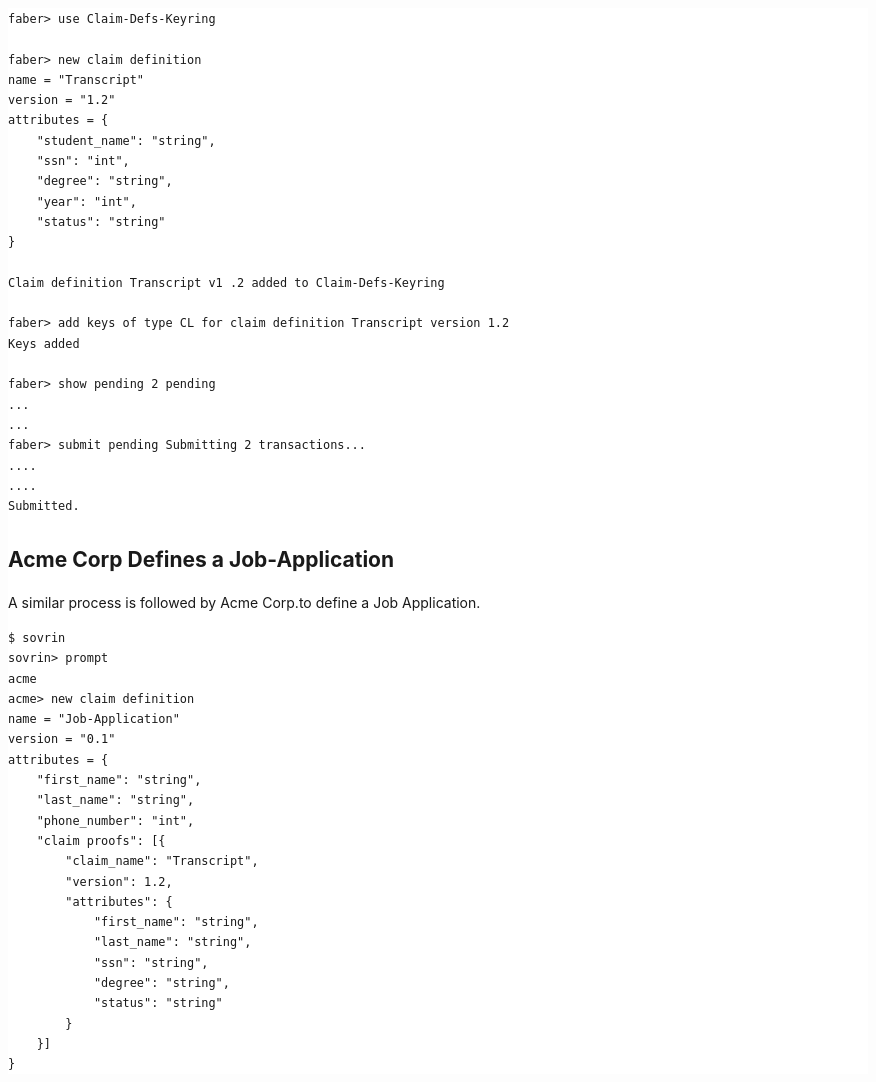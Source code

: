 ```
faber> use Claim-Defs-Keyring
 
faber> new claim definition
name = "Transcript"
version = "1.2"
attributes = {
    "student_name": "string",
    "ssn": "int",
    "degree": "string",
    "year": "int",
    "status": "string"
}

Claim definition Transcript v1 .2 added to Claim-Defs-Keyring
 
faber> add keys of type CL for claim definition Transcript version 1.2
Keys added
 
faber> show pending 2 pending
...
...
faber> submit pending Submitting 2 transactions...
....
....
Submitted.
```

## Acme Corp Defines a Job-Application

A
similar
process is followed
by
Acme
Corp.to
define
a
Job
Application.

```
$ sovrin
sovrin> prompt
acme
acme> new claim definition
name = "Job-Application"
version = "0.1"
attributes = {
    "first_name": "string",
    "last_name": "string",
    "phone_number": "int",
    "claim proofs": [{
        "claim_name": "Transcript",
        "version": 1.2,
        "attributes": {
            "first_name": "string",
            "last_name": "string",
            "ssn": "string",
            "degree": "string",
            "status": "string"
        }
    }]
}
```